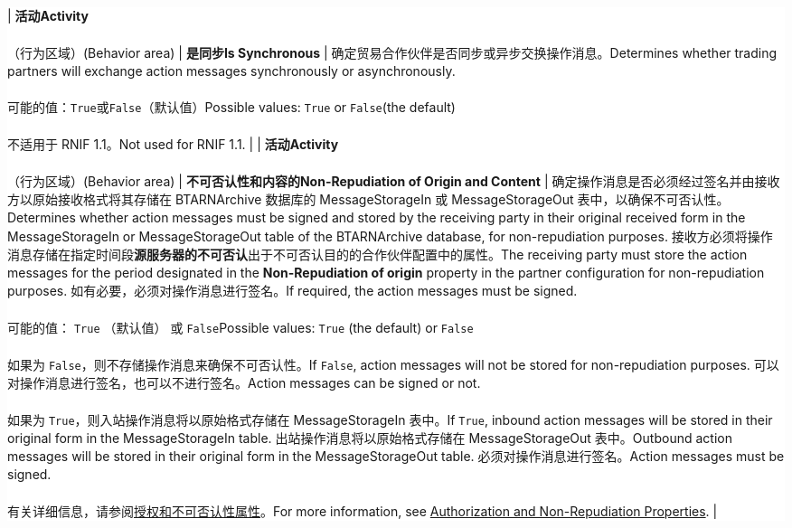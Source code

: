 |          <span data-ttu-id="ee946-217">**活动**</span><span class="sxs-lookup"><span data-stu-id="ee946-217">**Activity**</span></span><br /><br /> <span data-ttu-id="ee946-218">（行为区域）</span><span class="sxs-lookup"><span data-stu-id="ee946-218">(Behavior area)</span></span>          |             <span data-ttu-id="ee946-219">**是同步**</span><span class="sxs-lookup"><span data-stu-id="ee946-219">**Is Synchronous**</span></span>             |                                                                                                                                                                                                                                                                                                                                                                                                                                                                                    <span data-ttu-id="ee946-220">确定贸易合作伙伴是否同步或异步交换操作消息。</span><span class="sxs-lookup"><span data-stu-id="ee946-220">Determines whether trading partners will exchange action messages synchronously or asynchronously.</span></span><br /><br /> <span data-ttu-id="ee946-221">可能的值：`True`或`False`（默认值）</span><span class="sxs-lookup"><span data-stu-id="ee946-221">Possible values: `True` or `False`(the default)</span></span><br /><br /> <span data-ttu-id="ee946-222">不适用于 RNIF 1.1。</span><span class="sxs-lookup"><span data-stu-id="ee946-222">Not used for RNIF 1.1.</span></span>                                                                                                                                                                                                                                                                                                                                                                                                                                                                                    |
|          <span data-ttu-id="ee946-223">**活动**</span><span class="sxs-lookup"><span data-stu-id="ee946-223">**Activity**</span></span><br /><br /> <span data-ttu-id="ee946-224">（行为区域）</span><span class="sxs-lookup"><span data-stu-id="ee946-224">(Behavior area)</span></span>          | <span data-ttu-id="ee946-225">**不可否认性和内容的**</span><span class="sxs-lookup"><span data-stu-id="ee946-225">**Non-Repudiation of Origin and Content**</span></span>  |                         <span data-ttu-id="ee946-226">确定操作消息是否必须经过签名并由接收方以原始接收格式将其存储在 BTARNArchive 数据库的 MessageStorageIn 或 MessageStorageOut 表中，以确保不可否认性。</span><span class="sxs-lookup"><span data-stu-id="ee946-226">Determines whether action messages must be signed and stored by the receiving party in their original received form in the MessageStorageIn or MessageStorageOut table of the BTARNArchive database, for non-repudiation purposes.</span></span> <span data-ttu-id="ee946-227">接收方必须将操作消息存储在指定时间段**源服务器的不可否认**出于不可否认目的的合作伙伴配置中的属性。</span><span class="sxs-lookup"><span data-stu-id="ee946-227">The receiving party must store the action messages for the period designated in the **Non-Repudiation of origin** property in the partner configuration for non-repudiation purposes.</span></span> <span data-ttu-id="ee946-228">如有必要，必须对操作消息进行签名。</span><span class="sxs-lookup"><span data-stu-id="ee946-228">If required, the action messages must be signed.</span></span><br /><br /> <span data-ttu-id="ee946-229">可能的值： `True` （默认值） 或 `False`</span><span class="sxs-lookup"><span data-stu-id="ee946-229">Possible values: `True` (the default) or `False`</span></span><br /><br /> <span data-ttu-id="ee946-230">如果为 `False`，则不存储操作消息来确保不可否认性。</span><span class="sxs-lookup"><span data-stu-id="ee946-230">If `False`, action messages will not be stored for non-repudiation purposes.</span></span> <span data-ttu-id="ee946-231">可以对操作消息进行签名，也可以不进行签名。</span><span class="sxs-lookup"><span data-stu-id="ee946-231">Action messages can be signed or not.</span></span><br /><br /> <span data-ttu-id="ee946-232">如果为 `True`，则入站操作消息将以原始格式存储在 MessageStorageIn 表中。</span><span class="sxs-lookup"><span data-stu-id="ee946-232">If `True`, inbound action messages will be stored in their original form in the MessageStorageIn table.</span></span> <span data-ttu-id="ee946-233">出站操作消息将以原始格式存储在 MessageStorageOut 表中。</span><span class="sxs-lookup"><span data-stu-id="ee946-233">Outbound action messages will be stored in their original form in the MessageStorageOut table.</span></span> <span data-ttu-id="ee946-234">必须对操作消息进行签名。</span><span class="sxs-lookup"><span data-stu-id="ee946-234">Action messages must be signed.</span></span><br /><br /> <span data-ttu-id="ee946-235">有关详细信息，请参阅[授权和不可否认性属性](../../adapters-and-accelerators/accelerator-rosettanet/authorization-and-non-repudiation-properties.md)。</span><span class="sxs-lookup"><span data-stu-id="ee946-235">For more information, see [Authorization and Non-Repudiation Properties](../../adapters-and-accelerators/accelerator-rosettanet/authorization-and-non-repudiation-properties.md).</span></span>                          |
